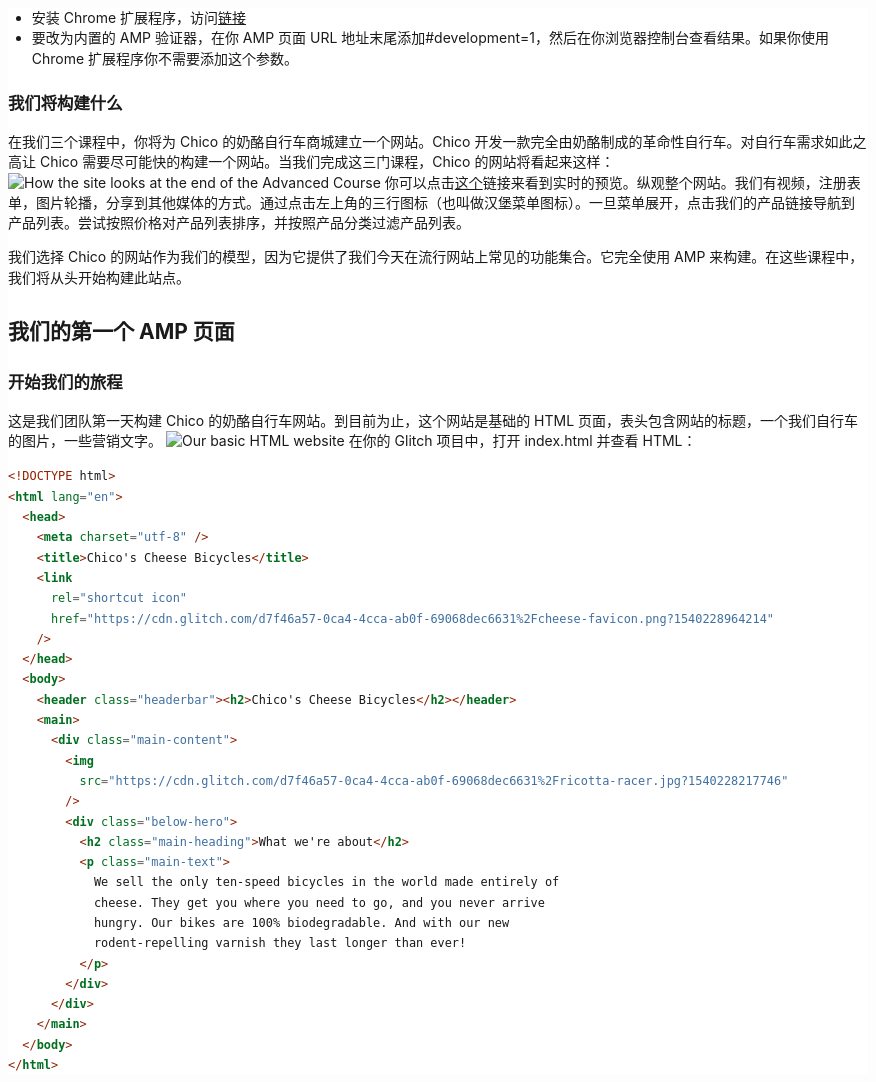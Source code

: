 - 安装 Chrome 扩展程序，访问[链接](https://chrome.google.com/webstore/detail/amp-validator/nmoffdblmcmgeicmolmhobpoocbbmknc/related?hl=en)
- 要改为内置的 AMP 验证器，在你 AMP 页面 URL 地址末尾添加#development=1，然后在你浏览器控制台查看结果。如果你使用 Chrome 扩展程序你不需要添加这个参数。

### 我们将构建什么

在我们三个课程中，你将为 Chico 的奶酪自行车商城建立一个网站。Chico 开发一款完全由奶酪制成的革命性自行车。对自行车需求如此之高让 Chico 需要尽可能快的构建一个网站。当我们完成这三门课程，Chico 的网站将看起来这样：
![How the site looks at the end of the Advanced Course](https://amp.dev/static/img/courses/beginner/image14.png?width=330&hash=1b27ffdd511e8550ae8920116b236cdf74c50bd0)
你可以点击[这个](https://nice-consonant.glitch.me/)链接来看到实时的预览。纵观整个网站。我们有视频，注册表单，图片轮播，分享到其他媒体的方式。通过点击左上角的三行图标（也叫做汉堡菜单图标）。一旦菜单展开，点击我们的产品链接导航到产品列表。尝试按照价格对产品列表排序，并按照产品分类过滤产品列表。

我们选择 Chico 的网站作为我们的模型，因为它提供了我们今天在流行网站上常见的功能集合。它完全使用 AMP 来构建。在这些课程中，我们将从头开始构建此站点。

## 我们的第一个 AMP 页面

### 开始我们的旅程

这是我们团队第一天构建 Chico 的奶酪自行车网站。到目前为止，这个网站是基础的 HTML 页面，表头包含网站的标题，一个我们自行车的图片，一些营销文字。
![Our basic HTML website](https://amp.dev/static/img/courses/beginner/image17.png?width=1000&hash=fe919f49d78010e4d32814e1067b0190b46fc608)
在你的 Glitch 项目中，打开 index.html 并查看 HTML：

```html
<!DOCTYPE html>
<html lang="en">
  <head>
    <meta charset="utf-8" />
    <title>Chico's Cheese Bicycles</title>
    <link
      rel="shortcut icon"
      href="https://cdn.glitch.com/d7f46a57-0ca4-4cca-ab0f-69068dec6631%2Fcheese-favicon.png?1540228964214"
    />
  </head>
  <body>
    <header class="headerbar"><h2>Chico's Cheese Bicycles</h2></header>
    <main>
      <div class="main-content">
        <img
          src="https://cdn.glitch.com/d7f46a57-0ca4-4cca-ab0f-69068dec6631%2Fricotta-racer.jpg?1540228217746"
        />
        <div class="below-hero">
          <h2 class="main-heading">What we're about</h2>
          <p class="main-text">
            We sell the only ten-speed bicycles in the world made entirely of
            cheese. They get you where you need to go, and you never arrive
            hungry. Our bikes are 100% biodegradable. And with our new
            rodent-repelling varnish they last longer than ever!
          </p>
        </div>
      </div>
    </main>
  </body>
</html>
```
